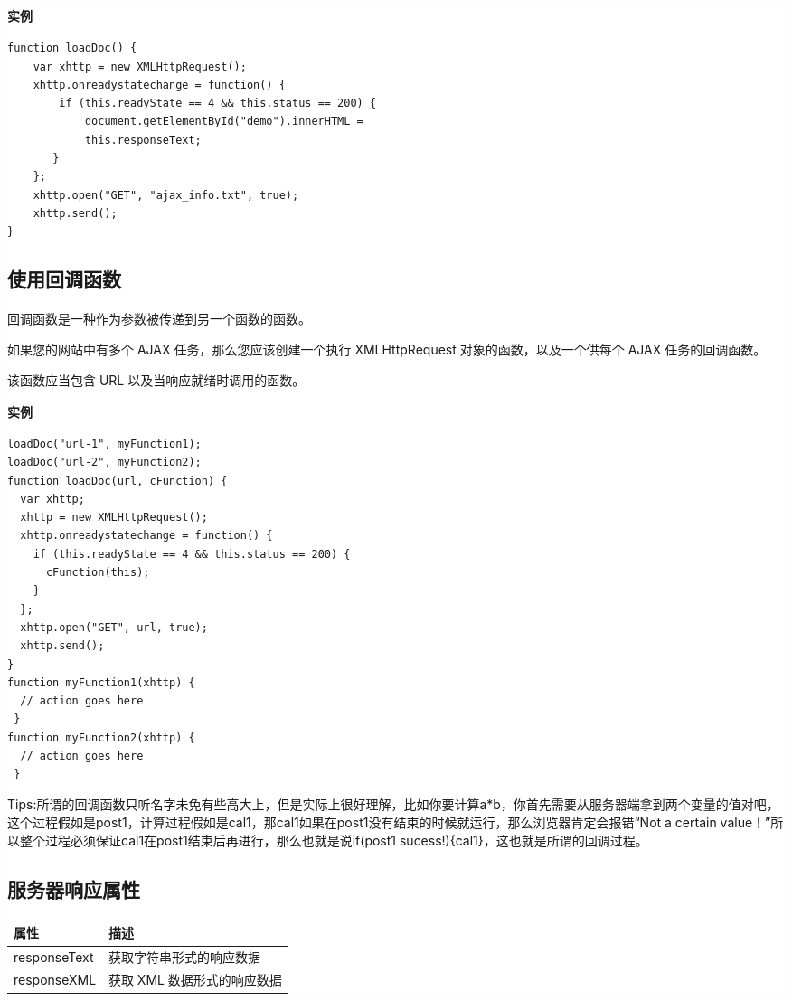 **实例**

```
function loadDoc() {
    var xhttp = new XMLHttpRequest();
    xhttp.onreadystatechange = function() {
        if (this.readyState == 4 && this.status == 200) {
            document.getElementById("demo").innerHTML =
            this.responseText;
       }
    };
    xhttp.open("GET", "ajax_info.txt", true);
    xhttp.send(); 
} 
```
## 使用回调函数

回调函数是一种作为参数被传递到另一个函数的函数。

如果您的网站中有多个 AJAX 任务，那么您应该创建一个执行 XMLHttpRequest 对象的函数，以及一个供每个 AJAX 任务的回调函数。

该函数应当包含 URL 以及当响应就绪时调用的函数。

**实例**

```
loadDoc("url-1", myFunction1);
loadDoc("url-2", myFunction2);
function loadDoc(url, cFunction) {
  var xhttp;
  xhttp = new XMLHttpRequest();
  xhttp.onreadystatechange = function() {
    if (this.readyState == 4 && this.status == 200) {
      cFunction(this);
    }
  };
  xhttp.open("GET", url, true);
  xhttp.send();
}
function myFunction1(xhttp) {
  // action goes here
 } 
function myFunction2(xhttp) {
  // action goes here
 } 
```
Tips:所谓的回调函数只听名字未免有些高大上，但是实际上很好理解，比如你要计算a*b，你首先需要从服务器端拿到两个变量的值对吧，这个过程假如是post1，计算过程假如是cal1，那cal1如果在post1没有结束的时候就运行，那么浏览器肯定会报错“Not a certain value！”所以整个过程必须保证cal1在post1结束后再进行，那么也就是说if(post1 sucess!){cal1}，这也就是所谓的回调过程。
## 服务器响应属性

| 属性   | 描述   | 
|:----|:----|
| responseText   | 获取字符串形式的响应数据   | 
| responseXML   | 获取 XML 数据形式的响应数据   | 
